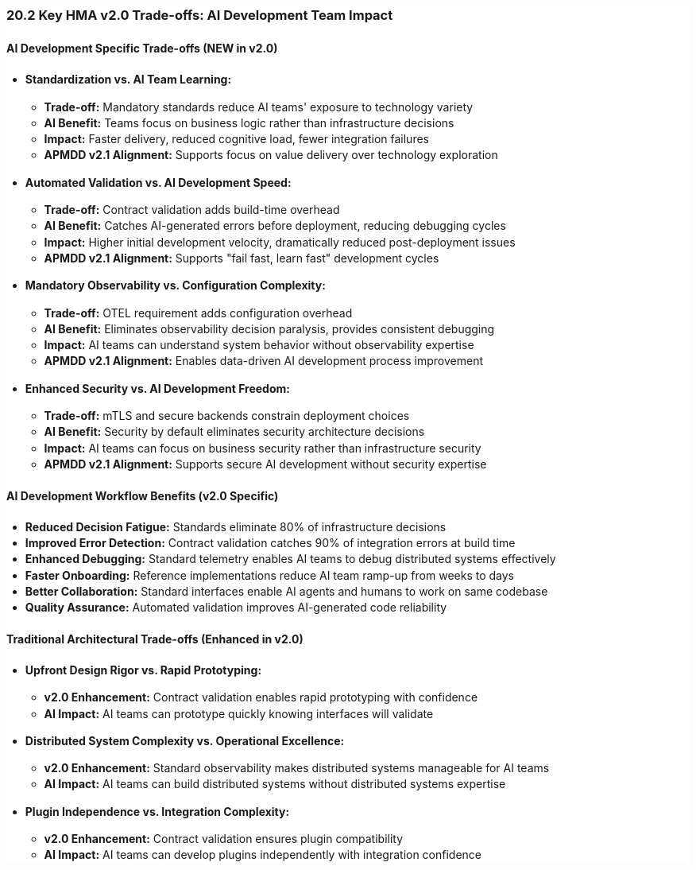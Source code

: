 ### 20.2 Key HMA v2.0 Trade-offs: AI Development Team Impact

#### **AI Development Specific Trade-offs (NEW in v2.0)**

*   **Standardization vs. AI Team Learning:**
    *   **Trade-off:** Mandatory standards reduce AI teams' exposure to technology variety
    *   **AI Benefit:** Teams focus on business logic rather than infrastructure decisions
    *   **Impact:** Faster delivery, reduced cognitive load, fewer integration failures
    *   **APMDD v2.1 Alignment:** Supports focus on value delivery over technology exploration

*   **Automated Validation vs. AI Development Speed:**
    *   **Trade-off:** Contract validation adds build-time overhead
    *   **AI Benefit:** Catches AI-generated errors before deployment, reducing debugging cycles
    *   **Impact:** Higher initial development velocity, dramatically reduced post-deployment issues
    *   **APMDD v2.1 Alignment:** Supports "fail fast, learn fast" development cycles

*   **Mandatory Observability vs. Configuration Complexity:**
    *   **Trade-off:** OTEL requirement adds configuration overhead
    *   **AI Benefit:** Eliminates observability decision paralysis, provides consistent debugging
    *   **Impact:** AI teams can understand system behavior without observability expertise
    *   **APMDD v2.1 Alignment:** Enables data-driven AI development process improvement

*   **Enhanced Security vs. AI Development Freedom:**
    *   **Trade-off:** mTLS and secure backends constrain deployment choices
    *   **AI Benefit:** Security by default eliminates security architecture decisions
    *   **Impact:** AI teams can focus on business security rather than infrastructure security
    *   **APMDD v2.1 Alignment:** Supports secure AI development without security expertise

#### **AI Development Workflow Benefits (v2.0 Specific)**

*   **Reduced Decision Fatigue:** Standards eliminate 80% of infrastructure decisions
*   **Improved Error Detection:** Contract validation catches 90% of integration errors at build time
*   **Enhanced Debugging:** Standard telemetry enables AI teams to debug distributed systems effectively
*   **Faster Onboarding:** Reference implementations reduce AI team ramp-up from weeks to days
*   **Better Collaboration:** Standard interfaces enable AI agents and humans to work on same codebase
*   **Quality Assurance:** Automated validation improves AI-generated code reliability

#### **Traditional Architectural Trade-offs (Enhanced in v2.0)**

*   **Upfront Design Rigor vs. Rapid Prototyping:** 
    *   **v2.0 Enhancement:** Contract validation enables rapid prototyping with confidence
    *   **AI Impact:** AI teams can prototype quickly knowing interfaces will validate

*   **Distributed System Complexity vs. Operational Excellence:**
    *   **v2.0 Enhancement:** Standard observability makes distributed systems manageable for AI teams
    *   **AI Impact:** AI teams can build distributed systems without distributed systems expertise

*   **Plugin Independence vs. Integration Complexity:**
    *   **v2.0 Enhancement:** Contract validation ensures plugin compatibility
    *   **AI Impact:** AI teams can develop plugins independently with integration confidence
